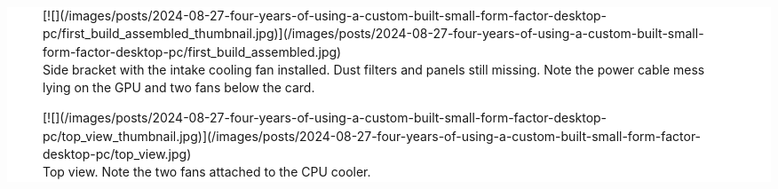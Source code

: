 <div class="thumbnail">
<figure>
[![](/images/posts/2024-08-27-four-years-of-using-a-custom-built-small-form-factor-desktop-pc/first_build_assembled_thumbnail.jpg)](/images/posts/2024-08-27-four-years-of-using-a-custom-built-small-form-factor-desktop-pc/first_build_assembled.jpg)
<figcaption>Side bracket with the intake cooling fan installed.  Dust filters
and panels still missing.  Note the power cable mess lying on the GPU and two
fans below the card.</figcaption>
</figure>
</div>

<div class="thumbnail">
<figure>
[![](/images/posts/2024-08-27-four-years-of-using-a-custom-built-small-form-factor-desktop-pc/top_view_thumbnail.jpg)](/images/posts/2024-08-27-four-years-of-using-a-custom-built-small-form-factor-desktop-pc/top_view.jpg)
<figcaption>Top view.  Note the two fans attached to the CPU cooler.</figcaption>
</figure>
</div>
